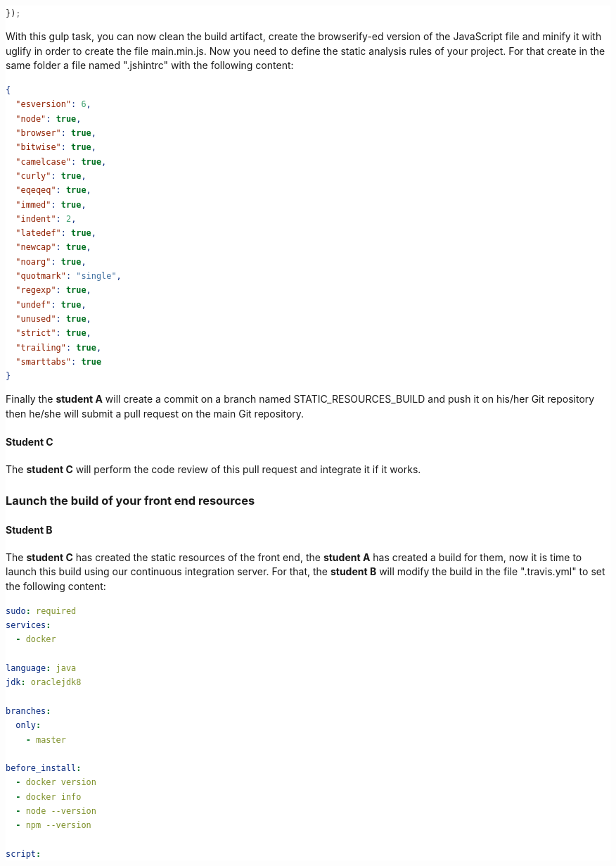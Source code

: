 ```javascript
});
```

With this gulp task, you can now clean the build artifact, create the browserify-ed version of the JavaScript file and minify it with uglify in order to create the file main.min.js. Now you need to define the static analysis rules of your project. For that create in the same folder a file named ".jshintrc" with the following content:

```json
{
  "esversion": 6,
  "node": true,
  "browser": true,
  "bitwise": true,
  "camelcase": true,
  "curly": true,
  "eqeqeq": true,
  "immed": true,
  "indent": 2,
  "latedef": true,
  "newcap": true,
  "noarg": true,
  "quotmark": "single",
  "regexp": true,
  "undef": true,
  "unused": true,
  "strict": true,
  "trailing": true,
  "smarttabs": true
}
```

Finally the **student A** will create a commit on a branch named STATIC_RESOURCES_BUILD and push it on his/her Git repository then he/she will submit a pull request on the main Git repository.

#### Student C

The **student C** will perform the code review of this pull request and integrate it if it works.


### Launch the build of your front end resources

#### Student B

The **student C** has created the static resources of the front end, the **student A** has created a build for them, now it is time to launch this build using our continuous integration server. For that, the **student B** will modify the build in the file ".travis.yml" to set the following content:

```yml
sudo: required
services:
  - docker

language: java
jdk: oraclejdk8

branches:
  only:
    - master

before_install:
  - docker version
  - docker info
  - node --version
  - npm --version

script:
```